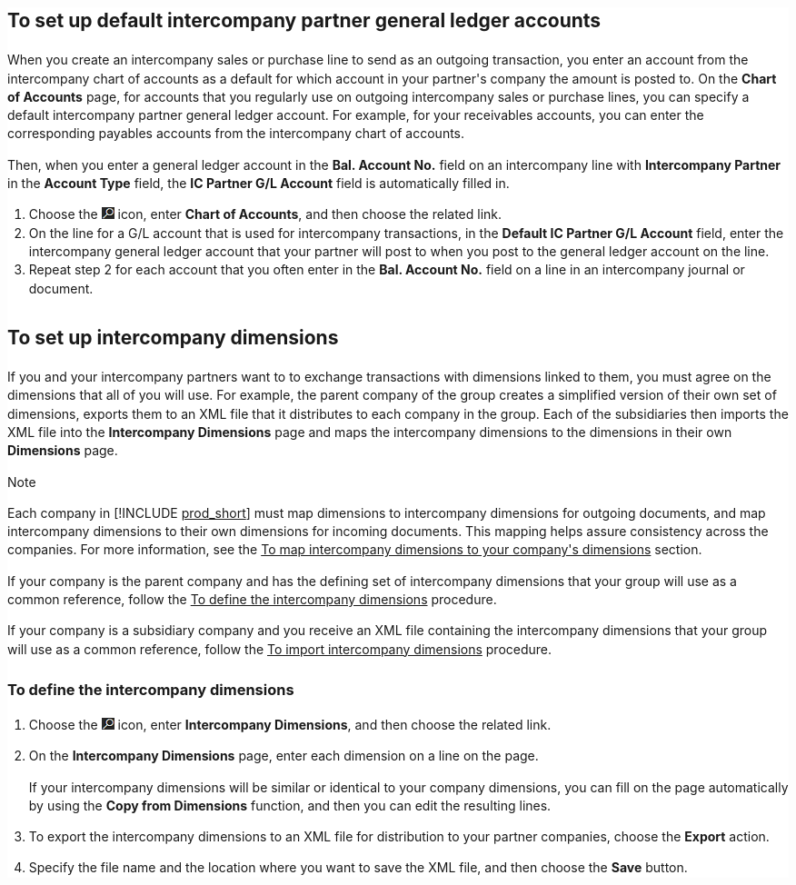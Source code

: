 ## To set up default intercompany partner general ledger accounts
When you create an intercompany sales or purchase line to send as an outgoing transaction, you enter an account from the intercompany chart of accounts as a default for which account in your partner's company the amount is posted to. On the **Chart of Accounts** page, for accounts that you regularly use on outgoing intercompany sales or purchase lines, you can specify a default intercompany partner general ledger account. For example, for your receivables accounts, you can enter the corresponding payables accounts from the intercompany chart of accounts.

Then, when you enter a general ledger account in the **Bal. Account No.** field on an intercompany line with **Intercompany Partner** in the **Account Type** field, the **IC Partner G/L Account** field is automatically filled in.

1. Choose the ![Lightbulb that opens the Tell Me feature.](media/ui-search/search_small.png "Tell me what you want to do") icon, enter **Chart of Accounts**, and then choose the related link.
2. On the line for a G/L account that is used for intercompany transactions, in the **Default IC Partner G/L Account** field, enter the intercompany general ledger account that your partner will post to when you post to the general ledger account on the line.
3. Repeat step 2 for each account that you often enter in the **Bal. Account No.** field on a line in an intercompany journal or document.

## To set up intercompany dimensions

If you and your intercompany partners want to to exchange transactions with dimensions linked to them, you must agree on the dimensions that all of you will use. For example, the parent company of the group creates a simplified version of their own set of dimensions, exports them to an XML file that it distributes to each company in the group. Each of the subsidiaries then imports the XML file into the **Intercompany Dimensions** page and maps the intercompany dimensions to the dimensions in their own **Dimensions** page.

> [!NOTE]
> Each company in [!INCLUDE [prod_short](includes/prod_short.md)] must map dimensions to intercompany dimensions for outgoing documents, and map intercompany dimensions to their own dimensions for incoming documents. This mapping helps assure consistency across the companies. For more information, see the [To map intercompany dimensions to your company's dimensions](#to-map-intercompany-dimensions-to-your-companys-dimensions) section.

If your company is the parent company and has the defining set of intercompany dimensions that your group will use as a common reference, follow the [To define the intercompany dimensions](intercompany-how-setup.md#to-define-the-intercompany-dimensions) procedure.

If your company is a subsidiary company and you receive an XML file containing the intercompany dimensions that your group will use as a common reference, follow the [To import intercompany dimensions](intercompany-how-setup.md#to-import-the-intercompany-dimensions) procedure.

### To define the intercompany dimensions
1. Choose the ![Lightbulb that opens the Tell Me feature.](media/ui-search/search_small.png "Tell me what you want to do") icon, enter **Intercompany Dimensions**, and then choose the related link.
2. On the **Intercompany Dimensions** page, enter each dimension on a line on the page.

   If your intercompany dimensions will be similar or identical to your company dimensions, you can fill on the page automatically by using the **Copy from Dimensions** function, and then you can edit the resulting lines.
3. To export the intercompany dimensions to an XML file for distribution to your partner companies, choose the **Export** action.
4. Specify the file name and the location where you want to save the XML file, and then choose the **Save** button.
